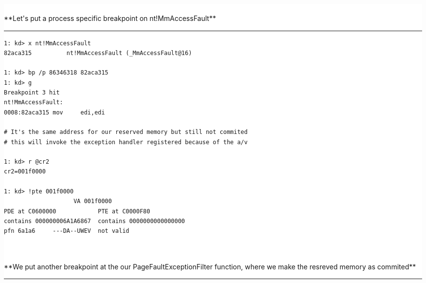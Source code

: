 <br>
**Let's put a process specific breakpoint on nt!MmAccessFault**

___



```
1: kd> x nt!MmAccessFault
82aca315          nt!MmAccessFault (_MmAccessFault@16)

1: kd> bp /p 86346318 82aca315
1: kd> g
Breakpoint 3 hit
nt!MmAccessFault:
0008:82aca315 mov     edi,edi

# It's the same address for our reserved memory but still not commited
# this will invoke the exception handler registered because of the a/v

1: kd> r @cr2
cr2=001f0000

1: kd> !pte 001f0000
                    VA 001f0000
PDE at C0600000            PTE at C0000F80
contains 000000006A1A6867  contains 0000000000000000
pfn 6a1a6     ---DA--UWEV  not valid


```

<br>
**We put another breakpoint at the our PageFaultExceptionFilter function, where
we make the resreved memory as commited**

___

